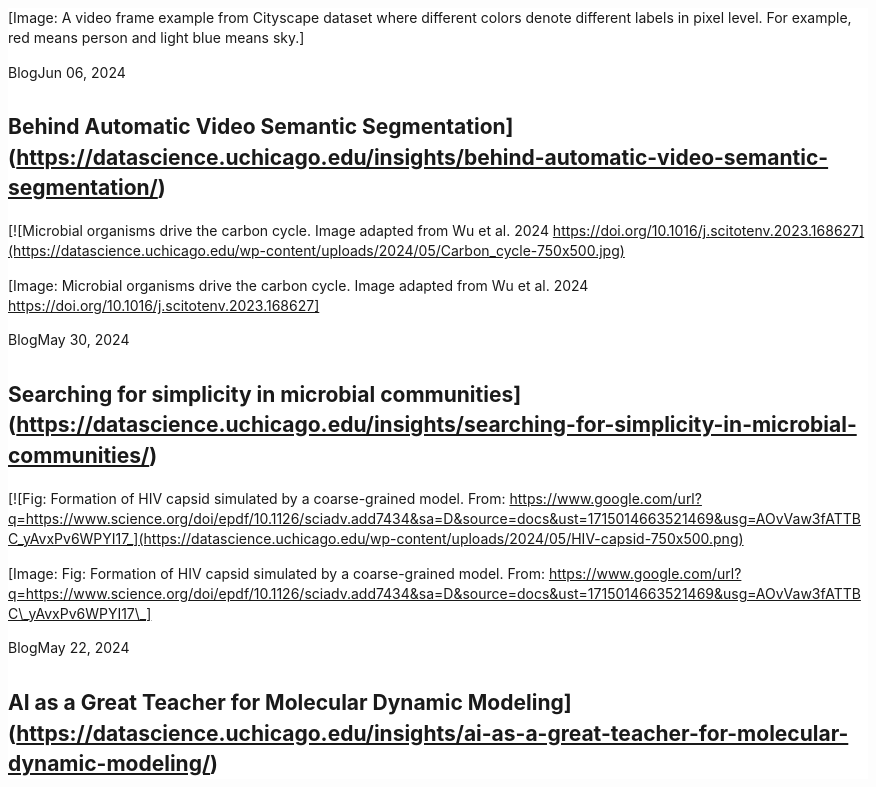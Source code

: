 [Image: A video frame example from Cityscape dataset where different colors denote different labels in pixel level. For example, red means person and light blue means sky.]

BlogJun 06, 2024

## Behind Automatic Video Semantic Segmentation](https://datascience.uchicago.edu/insights/behind-automatic-video-semantic-segmentation/)
[![Microbial organisms drive the carbon cycle. Image adapted from Wu et al. 2024 https://doi.org/10.1016/j.scitotenv.2023.168627](https://datascience.uchicago.edu/wp-content/uploads/2024/05/Carbon_cycle-750x500.jpg)

[Image: Microbial organisms drive the carbon cycle. Image adapted from Wu et al. 2024 https://doi.org/10.1016/j.scitotenv.2023.168627]

BlogMay 30, 2024

## Searching for simplicity in microbial communities](https://datascience.uchicago.edu/insights/searching-for-simplicity-in-microbial-communities/)
[![Fig: Formation of HIV capsid simulated by a coarse-grained model.
From: https://www.google.com/url?q=https://www.science.org/doi/epdf/10.1126/sciadv.add7434&sa=D&source=docs&ust=1715014663521469&usg=AOvVaw3fATTBC_yAvxPv6WPYI17_](https://datascience.uchicago.edu/wp-content/uploads/2024/05/HIV-capsid-750x500.png)

[Image: Fig: Formation of HIV capsid simulated by a coarse-grained model.
From: https://www.google.com/url?q=https://www.science.org/doi/epdf/10.1126/sciadv.add7434&sa=D&source=docs&ust=1715014663521469&usg=AOvVaw3fATTBC\_yAvxPv6WPYI17\_]

BlogMay 22, 2024

## AI as a Great Teacher for Molecular Dynamic Modeling](https://datascience.uchicago.edu/insights/ai-as-a-great-teacher-for-molecular-dynamic-modeling/)